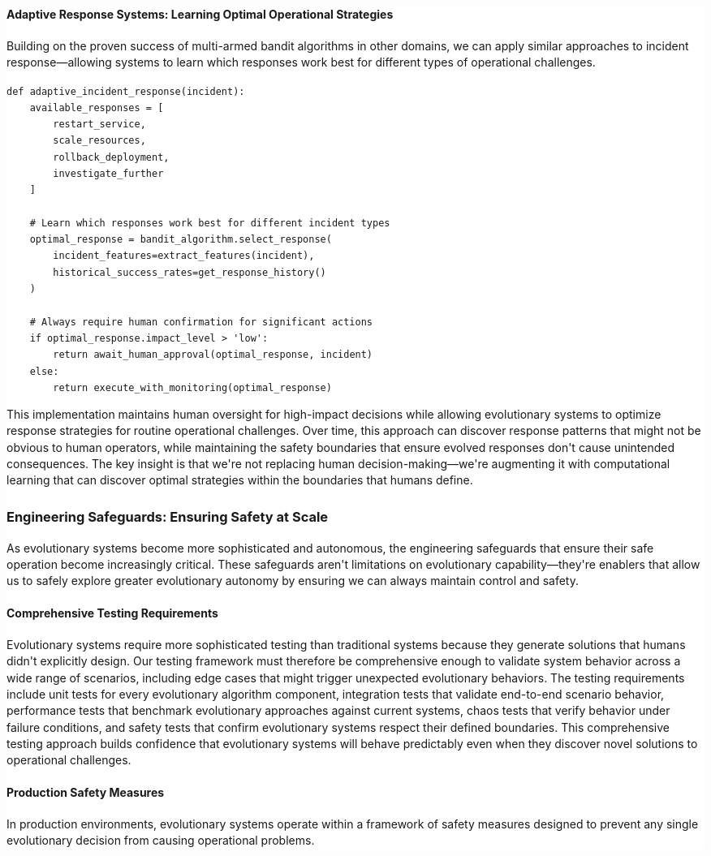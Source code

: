 #### Adaptive Response Systems: Learning Optimal Operational Strategies
Building on the proven success of multi-armed bandit algorithms in other domains, we can apply similar approaches to incident response—allowing systems to learn which responses work best for different types of operational challenges.
```
def adaptive_incident_response(incident):
    available_responses = [
        restart_service,
        scale_resources, 
        rollback_deployment,
        investigate_further
    ]
    
    # Learn which responses work best for different incident types
    optimal_response = bandit_algorithm.select_response(
        incident_features=extract_features(incident),
        historical_success_rates=get_response_history()
    )
    
    # Always require human confirmation for significant actions
    if optimal_response.impact_level > 'low':
        return await_human_approval(optimal_response, incident)
    else:
        return execute_with_monitoring(optimal_response)
```

This implementation maintains human oversight for high-impact decisions while allowing evolutionary systems to optimize response strategies for routine operational challenges. Over time, this approach can discover response patterns that might not be obvious to human operators, while maintaining the safety boundaries that ensure evolved responses don't cause unintended consequences.
The key insight is that we're not replacing human decision-making—we're augmenting it with computational learning that can discover optimal strategies within the boundaries that humans define.

### Engineering Safeguards: Ensuring Safety at Scale
As evolutionary systems become more sophisticated and autonomous, the engineering safeguards that ensure their safe operation become increasingly critical. These safeguards aren't limitations on evolutionary capability—they're enablers that allow us to safely explore greater evolutionary autonomy by ensuring we can always maintain control and safety.

#### Comprehensive Testing Requirements
Evolutionary systems require more sophisticated testing than traditional systems because they generate solutions that humans didn't explicitly design. Our testing framework must therefore be comprehensive enough to validate system behavior across a wide range of scenarios, including edge cases that might trigger unexpected evolutionary behaviors.
The testing requirements include unit tests for every evolutionary algorithm component, integration tests that validate end-to-end scenario behavior, performance tests that benchmark evolutionary approaches against current systems, chaos tests that verify behavior under failure conditions, and safety tests that confirm evolutionary systems respect their defined boundaries.
This comprehensive testing approach builds confidence that evolutionary systems will behave predictably even when they discover novel solutions to operational challenges.
#### Production Safety Measures
In production environments, evolutionary systems operate within a framework of safety measures designed to prevent any single evolutionary decision from causing operational problems.
